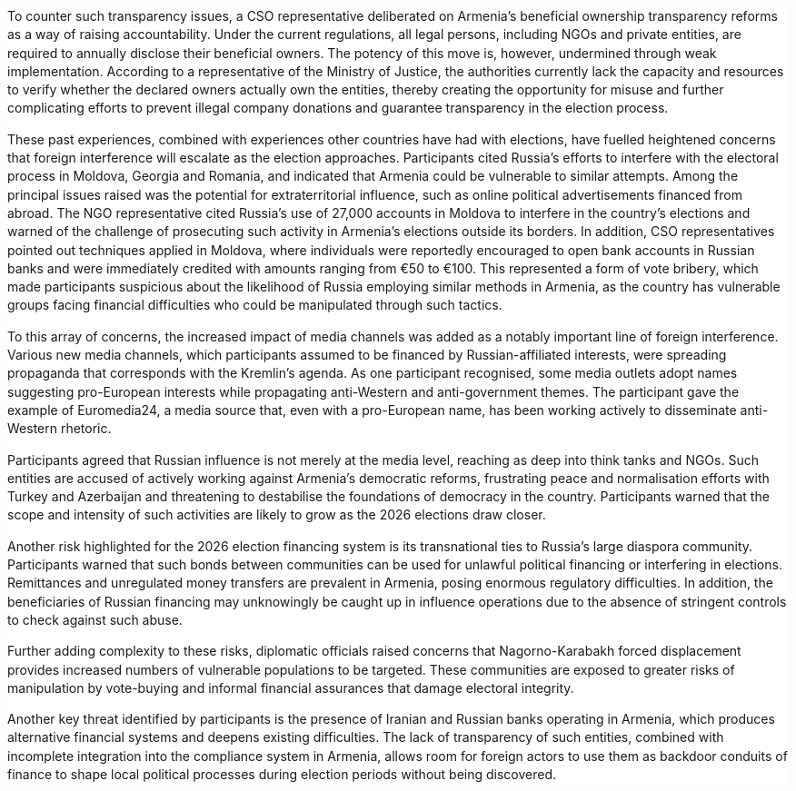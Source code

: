 To counter such transparency issues, a CSO representative deliberated on Armenia’s beneficial ownership transparency reforms as a way of raising accountability. Under the current regulations, all legal persons, including NGOs and private entities, are required to annually disclose their beneficial owners. The potency of this move is, however, undermined through weak implementation. According to a representative of the Ministry of Justice, the authorities currently lack the capacity and resources to verify whether the declared owners actually own the entities, thereby creating the opportunity for misuse and further complicating efforts to prevent illegal company donations and guarantee transparency in the election process.

These past experiences, combined with experiences other countries have had with elections, have fuelled heightened concerns that foreign interference will escalate as the election approaches. Participants cited Russia’s efforts to interfere with the electoral process in Moldova, Georgia and Romania, and indicated that Armenia could be vulnerable to similar attempts. Among the principal issues raised was the potential for extraterritorial influence, such as online political advertisements financed from abroad. The NGO representative cited Russia’s use of 27,000 accounts in Moldova to interfere in the country’s elections and warned of the challenge of prosecuting such activity in Armenia’s elections outside its borders. In addition, CSO representatives pointed out techniques applied in Moldova, where individuals were reportedly encouraged to open bank accounts in Russian banks and were immediately credited with amounts ranging from €50 to €100. This represented a form of vote bribery, which made participants suspicious about the likelihood of Russia employing similar methods in Armenia, as the country has vulnerable groups facing financial difficulties who could be manipulated through such tactics.

To this array of concerns, the increased impact of media channels was added as a notably important line of foreign interference. Various new media channels, which participants assumed to be financed by Russian-affiliated interests, were spreading propaganda that corresponds with the Kremlin’s agenda. As one participant recognised, some media outlets adopt names suggesting pro-European interests while propagating anti-Western and anti-government themes. The participant gave the example of Euromedia24, a media source that, even with a pro-European name, has been working actively to disseminate anti-Western rhetoric.

Participants agreed that Russian influence is not merely at the media level, reaching as deep into think tanks and NGOs. Such entities are accused of actively working against Armenia’s democratic reforms, frustrating peace and normalisation efforts with Turkey and Azerbaijan and threatening to destabilise the foundations of democracy in the country. Participants warned that the scope and intensity of such activities are likely to grow as the 2026 elections draw closer.

Another risk highlighted for the 2026 election financing system is its transnational ties to Russia’s large diaspora community. Participants warned that such bonds between communities can be used for unlawful political financing or interfering in elections. Remittances and unregulated money transfers are prevalent in Armenia, posing enormous regulatory difficulties. In addition, the beneficiaries of Russian financing may unknowingly be caught up in influence operations due to the absence of stringent controls to check against such abuse.

Further adding complexity to these risks, diplomatic officials raised concerns that Nagorno-Karabakh forced displacement provides increased numbers of vulnerable populations to be targeted. These communities are exposed to greater risks of manipulation by vote-buying and informal financial assurances that damage electoral integrity.

Another key threat identified by participants is the presence of Iranian and Russian banks operating in Armenia, which produces alternative financial systems and deepens existing difficulties. The lack of transparency of such entities, combined with incomplete integration into the compliance system in Armenia, allows room for foreign actors to use them as backdoor conduits of finance to shape local political processes during election periods without being discovered.
